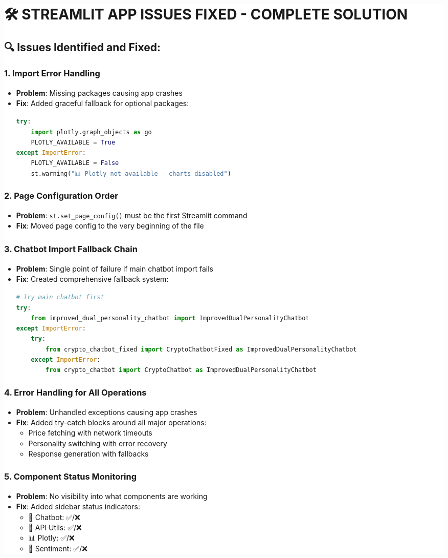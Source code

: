 # 🛠️ STREAMLIT APP ISSUES FIXED - COMPLETE SOLUTION

## 🔍 **Issues Identified and Fixed:**

### 1. **Import Error Handling**
- **Problem**: Missing packages causing app crashes
- **Fix**: Added graceful fallback for optional packages:
  ```python
  try:
      import plotly.graph_objects as go
      PLOTLY_AVAILABLE = True
  except ImportError:
      PLOTLY_AVAILABLE = False
      st.warning("📊 Plotly not available - charts disabled")
  ```

### 2. **Page Configuration Order**
- **Problem**: `st.set_page_config()` must be the first Streamlit command
- **Fix**: Moved page config to the very beginning of the file

### 3. **Chatbot Import Fallback Chain**
- **Problem**: Single point of failure if main chatbot import fails
- **Fix**: Created comprehensive fallback system:
  ```python
  # Try main chatbot first
  try:
      from improved_dual_personality_chatbot import ImprovedDualPersonalityChatbot
  except ImportError:
      try:
          from crypto_chatbot_fixed import CryptoChatbotFixed as ImprovedDualPersonalityChatbot
      except ImportError:
          from crypto_chatbot import CryptoChatbot as ImprovedDualPersonalityChatbot
  ```

### 4. **Error Handling for All Operations**
- **Problem**: Unhandled exceptions causing app crashes
- **Fix**: Added try-catch blocks around all major operations:
  - Price fetching with network timeouts
  - Personality switching with error recovery
  - Response generation with fallbacks

### 5. **Component Status Monitoring**
- **Problem**: No visibility into what components are working
- **Fix**: Added sidebar status indicators:
  - 🤖 Chatbot: ✅/❌
  - 🔌 API Utils: ✅/❌  
  - 📊 Plotly: ✅/❌
  - 💭 Sentiment: ✅/❌
